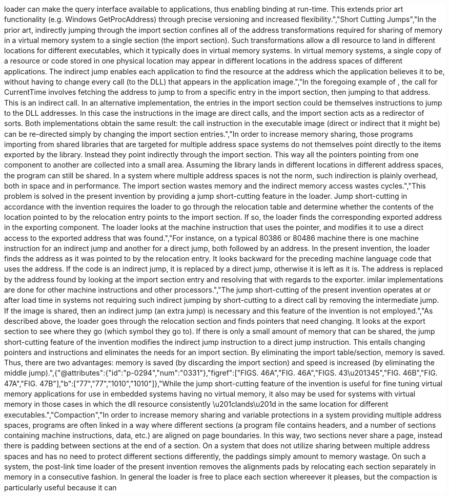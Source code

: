 loader can make the query interface available to applications, thus enabling binding at run-time. This extends prior art functionality (e.g. Windows GetProcAddress) through precise versioning and increased flexibility.","Short Cutting Jumps","In the prior art, indirectly jumping through the import section confines all of the address transformations required for sharing of memory in a virtual memory system to a single section (the import section). Such transformations allow a dll resource to land in different locations for different executables, which it typically does in virtual memory systems. In virtual memory systems, a single copy of a resource or code stored in one physical location may appear in different locations in the address spaces of different applications. The indirect jump enables each application to find the resource at the address which the application believes it to be, without having to change every call (to the DLL) that appears in the application image.","In the foregoing example of , the call for CurrentTime involves fetching the address to jump to from a specific entry in the import section, then jumping to that address. This is an indirect call. In an alternative implementation, the entries in the import section could be themselves instructions to jump to the DLL addresses. In this case the instructions in the image are direct calls, and the import section acts as a redirector of sorts. Both implementations obtain the same result: the call instruction in the executable image (direct or indirect that it might be) can be re-directed simply by changing the import section entries.","In order to increase memory sharing, those programs importing from shared libraries that are targeted for multiple address space systems do not themselves point directly to the items exported by the library. Instead they point indirectly through the import section. This way all the pointers pointing from one component to another are collected into a small area. Assuming the library lands in different locations in different address spaces, the program can still be shared. In a system where multiple address spaces is not the norm, such indirection is plainly overhead, both in space and in performance. The import section wastes memory and the indirect memory access wastes cycles.","This problem is solved in the present invention by providing a jump short-cutting feature in the loader. Jump short-cutting in accordance with the invention requires the loader to go through the relocation table and determine whether the contents of the location pointed to by the relocation entry points to the import section. If so, the loader finds the corresponding exported address in the exporting component. The loader looks at the machine instruction that uses the pointer, and modifies it to use a direct access to the exported address that was found.","For instance, on a typical 80386 or 80486 machine there is one machine instruction for an indirect jump and another for a direct jump, both followed by an address. In the present invention, the loader finds the address as it was pointed to by the relocation entry. It looks backward for the preceding machine language code that uses the address. If the code is an indirect jump, it is replaced by a direct jump, otherwise it is left as it is. The address is replaced by the address found by looking at the import section entry and resolving that with regards to the exporter. imilar implementations are done for other machine instructions and other processors.","The jump short-cutting of the present invention operates at or after load time in systems not requiring such indirect jumping by short-cutting to a direct call by removing the intermediate jump. If the image is shared, then an indirect jump (an extra jump) is necessary and this feature of the invention is not employed.","As described above, the loader goes through the relocation section and finds pointers that need changing. It looks at the export section to see where they go (which symbol they go to). If there is only a small amount of memory that can be shared, the jump short-cutting feature of the invention modifies the indirect jump instruction to a direct jump instruction. This entails changing pointers and instructions and eliminates the needs for an import section. By eliminating the import table\/section, memory is saved. Thus, there are two advantages: memory is saved (by discarding the import section) and speed is increased (by eliminating the middle jump).",{"@attributes":{"id":"p-0294","num":"0331"},"figref":["FIGS. 46A","FIG. 46A","FIGS. 43\u201345","FIG. 46B","FIG. 47A","FIG. 47B"],"b":["77","77","1010","1010"]},"While the jump short-cutting feature of the invention is useful for fine tuning virtual memory applications for use in embedded systems having no virtual memory, it also may be used for systems with virtual memory in those cases in which the dll resource consistently \u201clands\u201d in the same location for different executables.","Compaction","In order to increase memory sharing and variable protections in a system providing multiple address spaces, programs are often linked in a way where different sections (a program file contains headers, and a number of sections containing machine instructions, data, etc.) are aligned on page boundaries. In this way, two sections never share a page, instead there is padding between sections at the end of a section. On a system that does not utilize sharing between multiple address spaces and has no need to protect different sections differently, the paddings simply amount to memory wastage. On such a system, the post-link time loader of the present invention removes the alignments pads by relocating each section separately in memory in a consecutive fashion. In general the loader is free to place each section whereever it pleases, but the compaction is particularly useful because it can